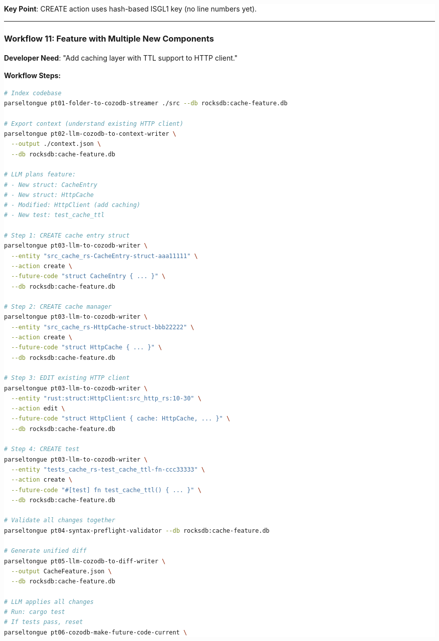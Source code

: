 **Key Point**: CREATE action uses hash-based ISGL1 key (no line numbers yet).

---

### Workflow 11: Feature with Multiple New Components

**Developer Need**: "Add caching layer with TTL support to HTTP client."

**Workflow Steps:**

```bash
# Index codebase
parseltongue pt01-folder-to-cozodb-streamer ./src --db rocksdb:cache-feature.db

# Export context (understand existing HTTP client)
parseltongue pt02-llm-cozodb-to-context-writer \
  --output ./context.json \
  --db rocksdb:cache-feature.db

# LLM plans feature:
# - New struct: CacheEntry
# - New struct: HttpCache
# - Modified: HttpClient (add caching)
# - New test: test_cache_ttl

# Step 1: CREATE cache entry struct
parseltongue pt03-llm-to-cozodb-writer \
  --entity "src_cache_rs-CacheEntry-struct-aaa11111" \
  --action create \
  --future-code "struct CacheEntry { ... }" \
  --db rocksdb:cache-feature.db

# Step 2: CREATE cache manager
parseltongue pt03-llm-to-cozodb-writer \
  --entity "src_cache_rs-HttpCache-struct-bbb22222" \
  --action create \
  --future-code "struct HttpCache { ... }" \
  --db rocksdb:cache-feature.db

# Step 3: EDIT existing HTTP client
parseltongue pt03-llm-to-cozodb-writer \
  --entity "rust:struct:HttpClient:src_http_rs:10-30" \
  --action edit \
  --future-code "struct HttpClient { cache: HttpCache, ... }" \
  --db rocksdb:cache-feature.db

# Step 4: CREATE test
parseltongue pt03-llm-to-cozodb-writer \
  --entity "tests_cache_rs-test_cache_ttl-fn-ccc33333" \
  --action create \
  --future-code "#[test] fn test_cache_ttl() { ... }" \
  --db rocksdb:cache-feature.db

# Validate all changes together
parseltongue pt04-syntax-preflight-validator --db rocksdb:cache-feature.db

# Generate unified diff
parseltongue pt05-llm-cozodb-to-diff-writer \
  --output CacheFeature.json \
  --db rocksdb:cache-feature.db

# LLM applies all changes
# Run: cargo test
# If tests pass, reset
parseltongue pt06-cozodb-make-future-code-current \
```